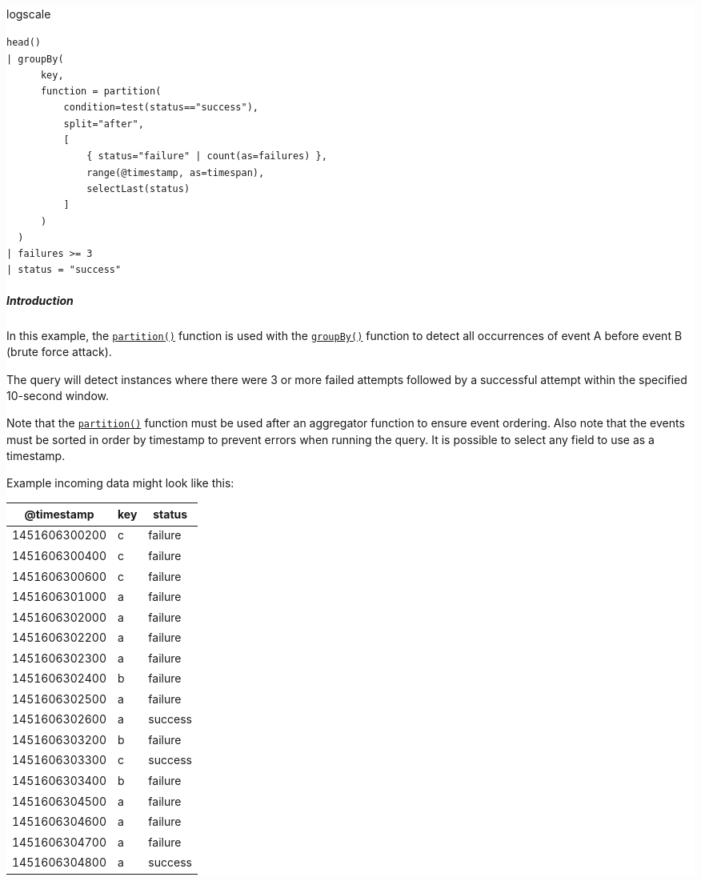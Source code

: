 logscale
    
    
    head()
    | groupBy(
          key,
          function = partition(
              condition=test(status=="success"),
              split="after",
              [
                  { status="failure" | count(as=failures) }, 
                  range(@timestamp, as=timespan), 
                  selectLast(status)
              ]
          )
      )
    | failures >= 3
    | status = "success"

##### Introduction

In this example, the [`partition()`](functions-partition.html "partition\(\)") function is used with the [`groupBy()`](functions-groupby.html "groupBy\(\)") function to detect all occurrences of event A before event B (brute force attack). 

The query will detect instances where there were 3 or more failed attempts followed by a successful attempt within the specified 10-second window. 

Note that the [`partition()`](functions-partition.html "partition\(\)") function must be used after an aggregator function to ensure event ordering. Also note that the events must be sorted in order by timestamp to prevent errors when running the query. It is possible to select any field to use as a timestamp. 

Example incoming data might look like this: 

@timestamp| key| status  
---|---|---  
1451606300200| c| failure  
1451606300400| c| failure  
1451606300600| c| failure  
1451606301000| a| failure  
1451606302000| a| failure  
1451606302200| a| failure  
1451606302300| a| failure  
1451606302400| b| failure  
1451606302500| a| failure  
1451606302600| a| success  
1451606303200| b| failure  
1451606303300| c| success  
1451606303400| b| failure  
1451606304500| a| failure  
1451606304600| a| failure  
1451606304700| a| failure  
1451606304800| a| success  
  